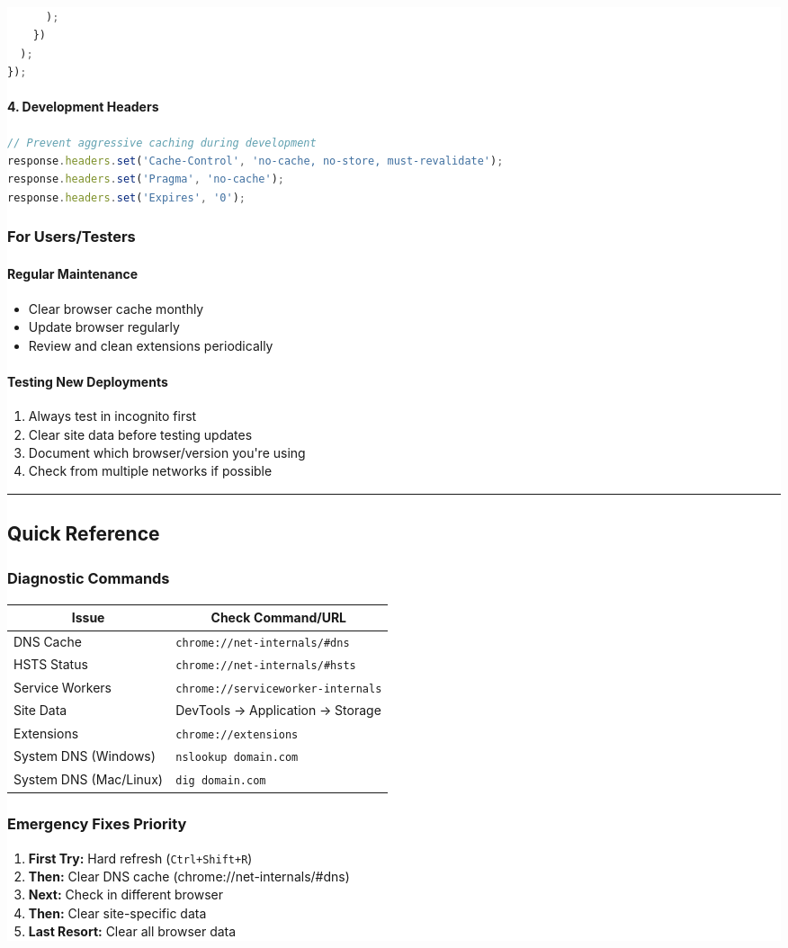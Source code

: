 ```javascript
      );
    })
  );
});
```

#### 4. Development Headers
```javascript
// Prevent aggressive caching during development
response.headers.set('Cache-Control', 'no-cache, no-store, must-revalidate');
response.headers.set('Pragma', 'no-cache');
response.headers.set('Expires', '0');
```

### For Users/Testers

#### Regular Maintenance
- Clear browser cache monthly
- Update browser regularly
- Review and clean extensions periodically

#### Testing New Deployments
1. Always test in incognito first
2. Clear site data before testing updates
3. Document which browser/version you're using
4. Check from multiple networks if possible

---

## Quick Reference

### Diagnostic Commands

| Issue | Check Command/URL |
|-------|------------------|
| DNS Cache | `chrome://net-internals/#dns` |
| HSTS Status | `chrome://net-internals/#hsts` |
| Service Workers | `chrome://serviceworker-internals` |
| Site Data | DevTools → Application → Storage |
| Extensions | `chrome://extensions` |
| System DNS (Windows) | `nslookup domain.com` |
| System DNS (Mac/Linux) | `dig domain.com` |

### Emergency Fixes Priority

1. **First Try:** Hard refresh (`Ctrl+Shift+R`)
2. **Then:** Clear DNS cache (chrome://net-internals/#dns)
3. **Next:** Check in different browser
4. **Then:** Clear site-specific data
5. **Last Resort:** Clear all browser data

